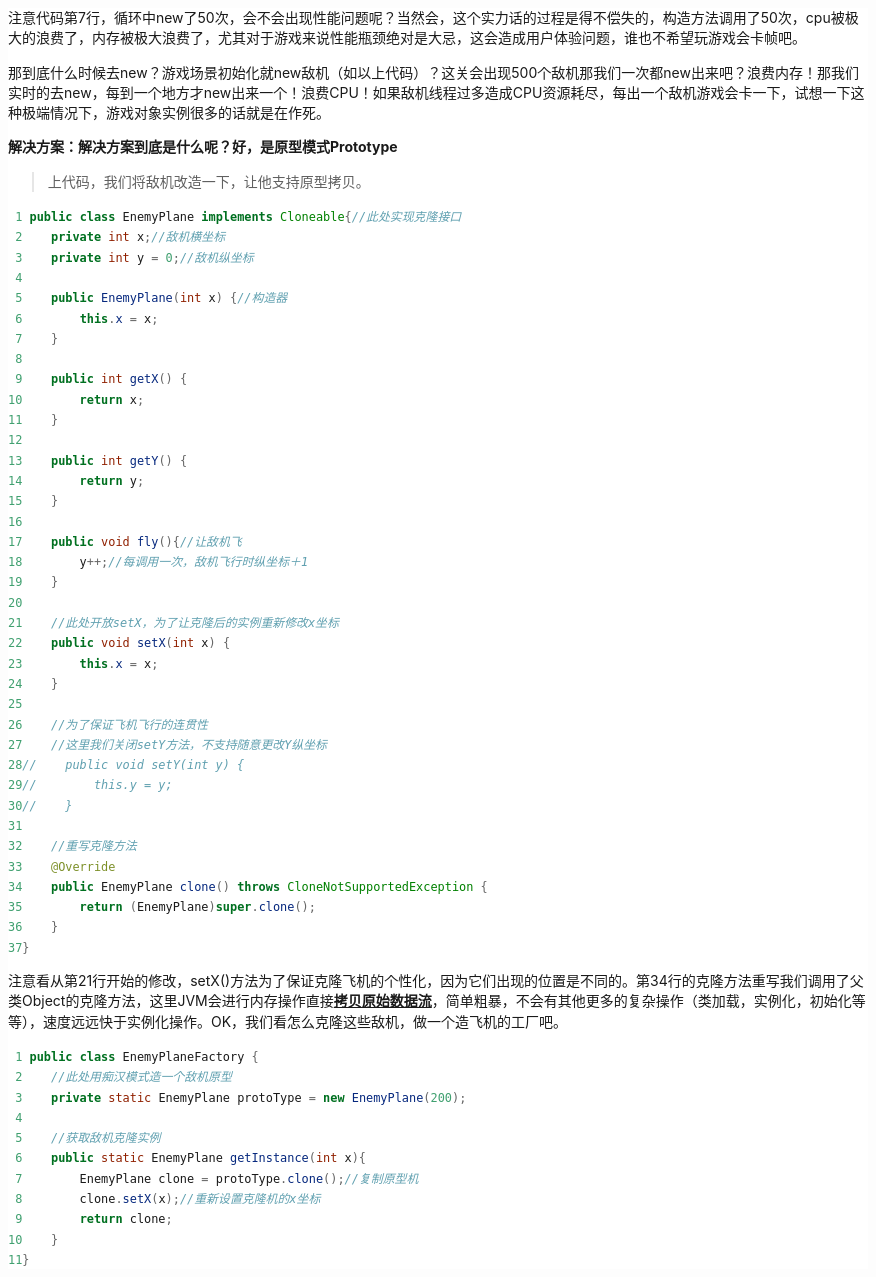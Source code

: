 注意代码第7行，循环中new了50次，会不会出现性能问题呢？当然会，这个实力话的过程是得不偿失的，构造方法调用了50次，cpu被极大的浪费了，内存被极大浪费了，尤其对于游戏来说性能瓶颈绝对是大忌，这会造成用户体验问题，谁也不希望玩游戏会卡帧吧。

那到底什么时候去new？游戏场景初始化就new敌机（如以上代码）？这关会出现500个敌机那我们一次都new出来吧？浪费内存！那我们实时的去new，每到一个地方才new出来一个！浪费CPU！如果敌机线程过多造成CPU资源耗尽，每出一个敌机游戏会卡一下，试想一下这种极端情况下，游戏对象实例很多的话就是在作死。

**解决方案：解决方案到底是什么呢？好，是原型模式Prototype**

> 上代码，我们将敌机改造一下，让他支持原型拷贝。

```java
 1 public class EnemyPlane implements Cloneable{//此处实现克隆接口
 2    private int x;//敌机横坐标
 3    private int y = 0;//敌机纵坐标
 4
 5    public EnemyPlane(int x) {//构造器
 6        this.x = x;
 7    }
 8
 9    public int getX() {
10        return x;
11    }
12
13    public int getY() {
14        return y;
15    }
16
17    public void fly(){//让敌机飞
18        y++;//每调用一次，敌机飞行时纵坐标＋1
19    }
20
21    //此处开放setX，为了让克隆后的实例重新修改x坐标
22    public void setX(int x) {
23        this.x = x;
24    }
25
26    //为了保证飞机飞行的连贯性
27    //这里我们关闭setY方法，不支持随意更改Y纵坐标
28//    public void setY(int y) {
29//        this.y = y;
30//    }
31
32    //重写克隆方法
33    @Override
34    public EnemyPlane clone() throws CloneNotSupportedException {
35        return (EnemyPlane)super.clone();
36    }
37}
```

注意看从第21行开始的修改，setX()方法为了保证克隆飞机的个性化，因为它们出现的位置是不同的。第34行的克隆方法重写我们调用了父类Object的克隆方法，这里JVM会进行内存操作直接<u>**拷贝原始数据流**</u>，简单粗暴，不会有其他更多的复杂操作（类加载，实例化，初始化等等），速度远远快于实例化操作。OK，我们看怎么克隆这些敌机，做一个造飞机的工厂吧。

```java
 1 public class EnemyPlaneFactory {
 2    //此处用痴汉模式造一个敌机原型
 3    private static EnemyPlane protoType = new EnemyPlane(200);
 4
 5    //获取敌机克隆实例
 6    public static EnemyPlane getInstance(int x){
 7        EnemyPlane clone = protoType.clone();//复制原型机
 8        clone.setX(x);//重新设置克隆机的x坐标
 9        return clone;
10    }
11}
```
